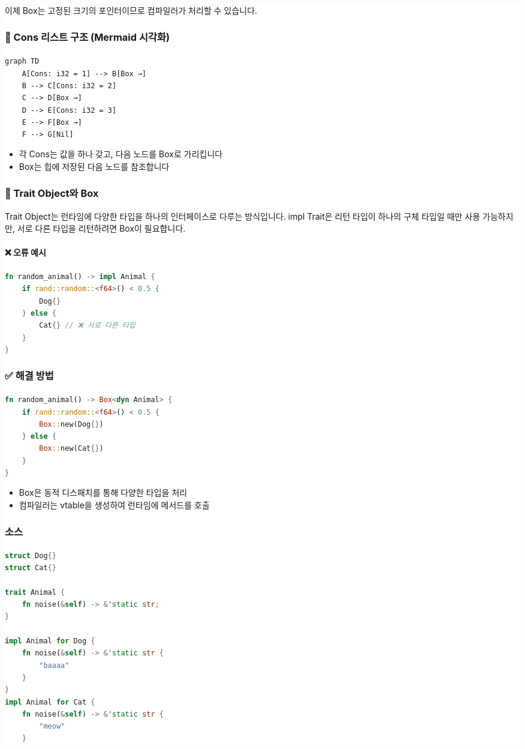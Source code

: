 이제 Box<List>는 고정된 크기의 포인터이므로 컴파일러가 처리할 수 있습니다.

### 🧠 Cons 리스트 구조 (Mermaid 시각화)
```mermaid
graph TD
    A[Cons: i32 = 1] --> B[Box →]
    B --> C[Cons: i32 = 2]
    C --> D[Box →]
    D --> E[Cons: i32 = 3]
    E --> F[Box →]
    F --> G[Nil]
```

- 각 Cons는 값을 하나 갖고, 다음 노드를 Box로 가리킵니다
- Box는 힙에 저장된 다음 노드를 참조합니다

### 🐾 Trait Object와 Box<dyn Trait>
Trait Object는 런타임에 다양한 타입을 하나의 인터페이스로 다루는 방식입니다.
impl Trait은 리턴 타입이 하나의 구체 타입일 때만 사용 가능하지만,
서로 다른 타입을 리턴하려면 Box<dyn Trait>이 필요합니다.
#### ❌ 오류 예시
```rust
fn random_animal() -> impl Animal {
    if rand::random::<f64>() < 0.5 {
        Dog{}
    } else {
        Cat{} // ❌ 서로 다른 타입
    }
}
```

### ✅ 해결 방법
```rust
fn random_animal() -> Box<dyn Animal> {
    if rand::random::<f64>() < 0.5 {
        Box::new(Dog{})
    } else {
        Box::new(Cat{})
    }
}
```


- Box<dyn Trait>은 동적 디스패치를 통해 다양한 타입을 처리
- 컴파일러는 vtable을 생성하여 런타임에 메서드를 호출


### 소스
```rust
struct Dog{}
struct Cat{}

trait Animal {
    fn noise(&self) -> &'static str;
}

impl Animal for Dog {
    fn noise(&self) -> &'static str {
        "baaaa"
    }
}
impl Animal for Cat {
    fn noise(&self) -> &'static str {
        "meow"
    }
```
